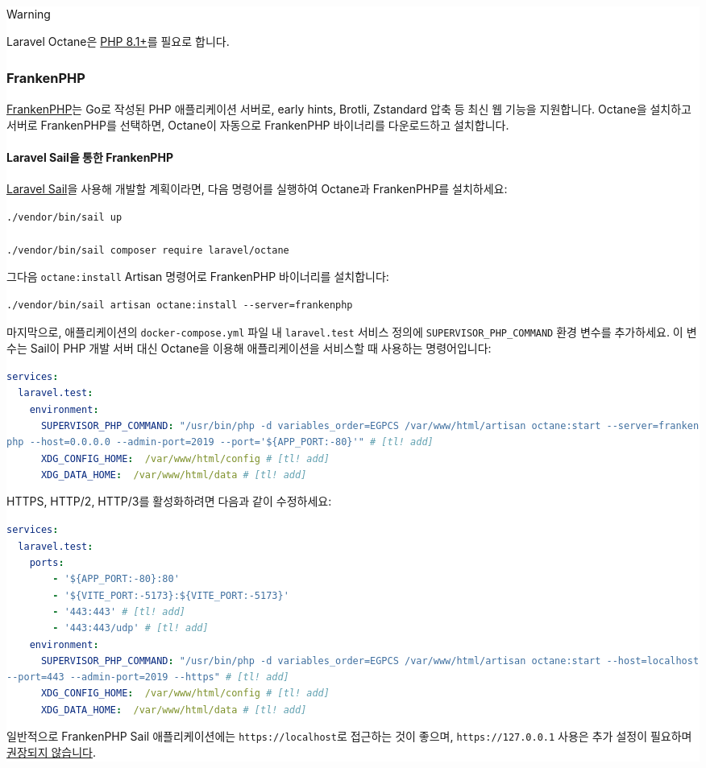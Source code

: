 > [!WARNING]
> Laravel Octane은 [PHP 8.1+](https://php.net/releases/)를 필요로 합니다.

<a name="frankenphp"></a>
### FrankenPHP

[FrankenPHP](https://frankenphp.dev)는 Go로 작성된 PHP 애플리케이션 서버로, early hints, Brotli, Zstandard 압축 등 최신 웹 기능을 지원합니다. Octane을 설치하고 서버로 FrankenPHP를 선택하면, Octane이 자동으로 FrankenPHP 바이너리를 다운로드하고 설치합니다.

<a name="frankenphp-via-laravel-sail"></a>
#### Laravel Sail을 통한 FrankenPHP

[Laravel Sail](/docs/master/sail)을 사용해 개발할 계획이라면, 다음 명령어를 실행하여 Octane과 FrankenPHP를 설치하세요:

```shell
./vendor/bin/sail up

./vendor/bin/sail composer require laravel/octane
```

그다음 `octane:install` Artisan 명령어로 FrankenPHP 바이너리를 설치합니다:

```shell
./vendor/bin/sail artisan octane:install --server=frankenphp
```

마지막으로, 애플리케이션의 `docker-compose.yml` 파일 내 `laravel.test` 서비스 정의에 `SUPERVISOR_PHP_COMMAND` 환경 변수를 추가하세요. 이 변수는 Sail이 PHP 개발 서버 대신 Octane을 이용해 애플리케이션을 서비스할 때 사용하는 명령어입니다:

```yaml
services:
  laravel.test:
    environment:
      SUPERVISOR_PHP_COMMAND: "/usr/bin/php -d variables_order=EGPCS /var/www/html/artisan octane:start --server=frankenphp --host=0.0.0.0 --admin-port=2019 --port='${APP_PORT:-80}'" # [tl! add]
      XDG_CONFIG_HOME:  /var/www/html/config # [tl! add]
      XDG_DATA_HOME:  /var/www/html/data # [tl! add]
```

HTTPS, HTTP/2, HTTP/3를 활성화하려면 다음과 같이 수정하세요:

```yaml
services:
  laravel.test:
    ports:
        - '${APP_PORT:-80}:80'
        - '${VITE_PORT:-5173}:${VITE_PORT:-5173}'
        - '443:443' # [tl! add]
        - '443:443/udp' # [tl! add]
    environment:
      SUPERVISOR_PHP_COMMAND: "/usr/bin/php -d variables_order=EGPCS /var/www/html/artisan octane:start --host=localhost --port=443 --admin-port=2019 --https" # [tl! add]
      XDG_CONFIG_HOME:  /var/www/html/config # [tl! add]
      XDG_DATA_HOME:  /var/www/html/data # [tl! add]
```

일반적으로 FrankenPHP Sail 애플리케이션에는 `https://localhost`로 접근하는 것이 좋으며, `https://127.0.0.1` 사용은 추가 설정이 필요하며 [권장되지 않습니다](https://frankenphp.dev/docs/known-issues/#using-https127001-with-docker).
